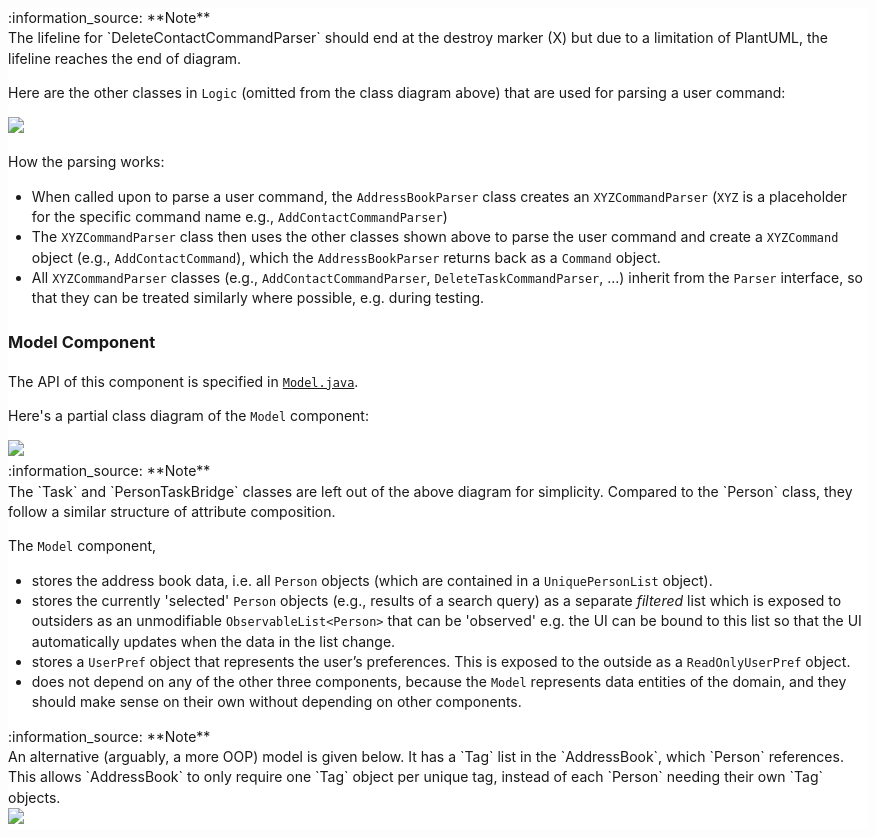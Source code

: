 <div markdown="span" class="alert alert-info">:information_source: **Note** <br>
The lifeline for `DeleteContactCommandParser` should end at the destroy marker (X) but due to a limitation of PlantUML, the lifeline reaches the end of diagram.
</div>

Here are the other classes in `Logic` (omitted from the class diagram above) that are used for parsing a user command:

<img src="images/ParserClasses.png" width="600"/>

How the parsing works:

- When called upon to parse a user command, the `AddressBookParser` class creates an `XYZCommandParser` (`XYZ` is a placeholder for the specific command name e.g., `AddContactCommandParser`)
- The `XYZCommandParser` class then uses the other classes shown above to parse the user command and create a `XYZCommand` object (e.g., `AddContactCommand`), which the `AddressBookParser` returns back as a `Command` object.
- All `XYZCommandParser` classes (e.g., `AddContactCommandParser`, `DeleteTaskCommandParser`, ...) inherit from the `Parser` interface, so that they can be treated similarly where possible, e.g. during testing.

### Model Component

The API of this component is specified in [`Model.java`](https://github.com/AY2223S1-CS2103T-T12-2/tp/blob/master/src/main/java/swift/model/Model.java).

Here's a partial class diagram of the `Model` component:

<img src="images/ModelClassDiagram.png" width="450" />

<div markdown="span" class="alert alert-info">:information_source: **Note** <br>
The `Task` and `PersonTaskBridge` classes are left out of the above diagram for simplicity. Compared to the `Person` class, they follow a similar structure of attribute composition.
</div>

The `Model` component,

- stores the address book data, i.e. all `Person` objects (which are contained in a `UniquePersonList` object).
- stores the currently 'selected' `Person` objects (e.g., results of a search query) as a separate _filtered_ list which is exposed to outsiders as an unmodifiable `ObservableList<Person>` that can be 'observed' e.g. the UI can be bound to this list so that the UI automatically updates when the data in the list change.
- stores a `UserPref` object that represents the user’s preferences. This is exposed to the outside as a `ReadOnlyUserPref` object.
- does not depend on any of the other three components, because the `Model` represents data entities of the domain, and they should make sense on their own without depending on other components.

<div markdown="span" class="alert alert-info">:information_source: **Note** <br>
An alternative (arguably, a more OOP) model is given below. It has a `Tag` list in the `AddressBook`, which `Person` references. This allows `AddressBook` to only require one `Tag` object per unique tag, instead of each `Person` needing their own `Tag` objects.<br>

<img src="images/BetterModelClassDiagram.png" width="450" />
